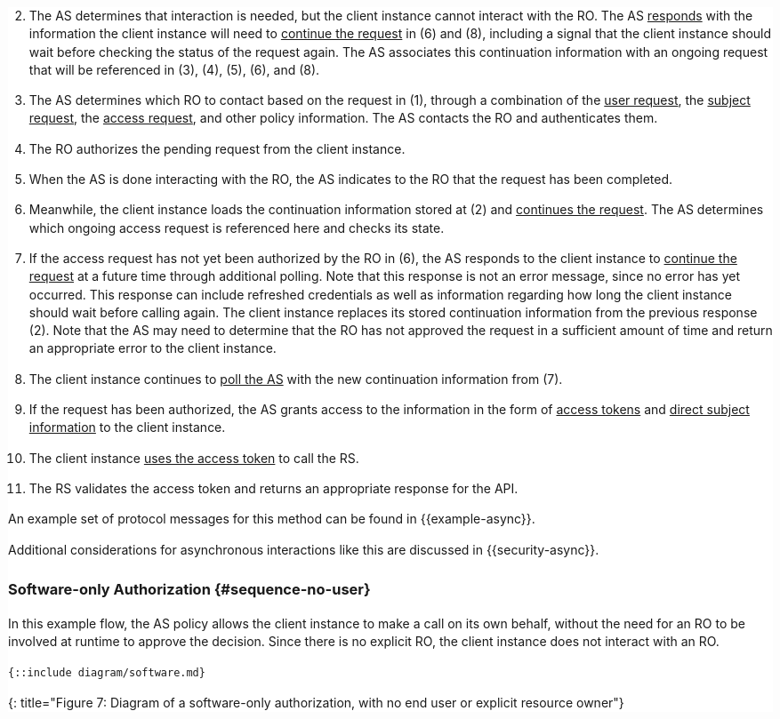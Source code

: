 2. The AS determines that interaction is needed, but the client instance cannot interact
    with the RO. The AS [responds](#response) with the information the client instance
    will need to [continue the request](#response-continue) in (6) and (8), including
    a signal that the client instance should wait before checking the status of the request again.
    The AS associates this continuation information with an ongoing request that will be
    referenced in (3), (4), (5), (6), and (8).

3. The AS determines which RO to contact based on the request in (1), through a
    combination of the [user request](#request-user), the
    [subject request](#request-subject), the
    [access request](#request-token), and other policy information. The AS
    contacts the RO and authenticates them.

4. The RO authorizes the pending request from the client instance.

5. When the AS is done interacting with the RO, the AS
    indicates to the RO that the request has been completed.

6. Meanwhile, the client instance loads the continuation information stored at (2) and
    [continues the request](#continue-request). The AS determines which
    ongoing access request is referenced here and checks its state.

7. If the access request has not yet been authorized by the RO in (6),
    the AS responds to the client instance to [continue the request](#response-continue)
    at a future time through additional polling. Note that this response is not
    an error message, since no error has yet occurred. This response can include
    refreshed credentials as well as information regarding how long the
    client instance should wait before calling again. The client instance replaces its stored
    continuation information from the previous response (2).
    Note that the AS may need to determine that the RO has not approved
    the request in a sufficient amount of time and return an appropriate
    error to the client instance.

8. The client instance continues to [poll the AS](#continue-poll) with the new
    continuation information from (7).

9. If the request has been authorized, the AS grants access to the information
    in the form of [access tokens](#response-token) and
    [direct subject information](#response-subject) to the client instance.

10. The client instance [uses the access token](#use-access-token) to call the RS.

11. The RS validates the access token and returns an appropriate response for the
    API.

An example set of protocol messages for this method can be found in {{example-async}}.

Additional considerations for asynchronous interactions like this are discussed in
{{security-async}}.

### Software-only Authorization {#sequence-no-user}

In this example flow, the AS policy allows the client instance to make a call on its own behalf,
without the need for an RO to be involved at runtime to approve the decision.
Since there is no explicit RO, the client instance does not interact with an RO.

~~~ aasvg
{::include diagram/software.md}
~~~
{: title="Figure 7: Diagram of a software-only authorization, with no end user or explicit resource owner"}

